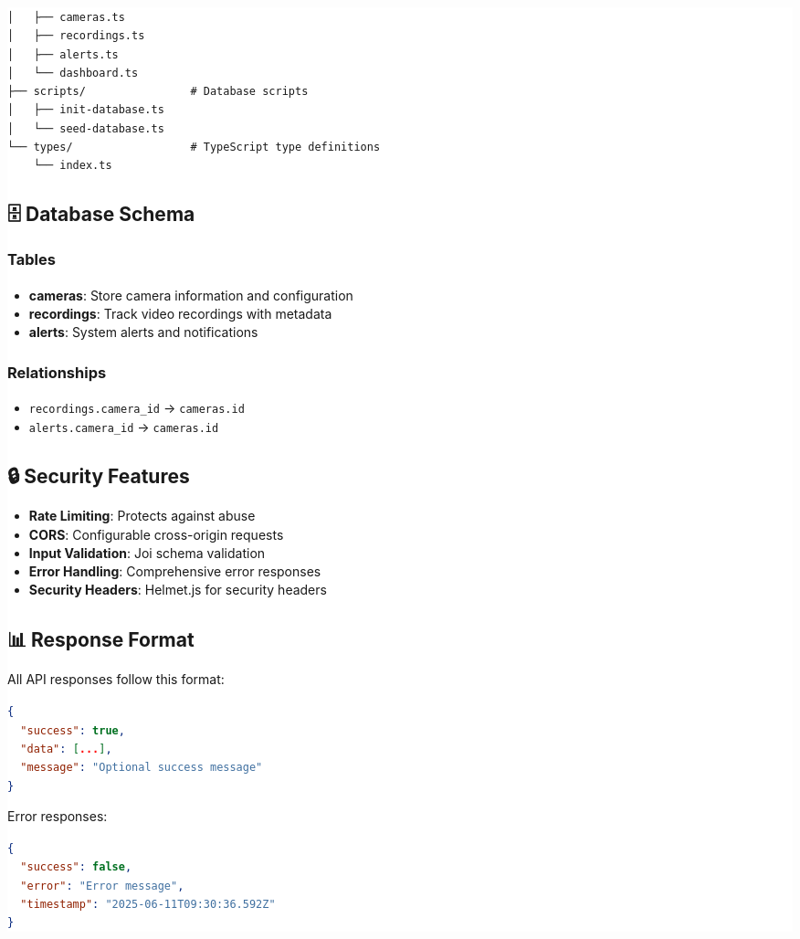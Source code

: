```
│   ├── cameras.ts
│   ├── recordings.ts
│   ├── alerts.ts
│   └── dashboard.ts
├── scripts/                # Database scripts
│   ├── init-database.ts
│   └── seed-database.ts
└── types/                  # TypeScript type definitions
    └── index.ts
```

## 🗄️ Database Schema

### Tables

- **cameras**: Store camera information and configuration
- **recordings**: Track video recordings with metadata
- **alerts**: System alerts and notifications

### Relationships

- `recordings.camera_id` → `cameras.id`
- `alerts.camera_id` → `cameras.id`

## 🔒 Security Features

- **Rate Limiting**: Protects against abuse
- **CORS**: Configurable cross-origin requests
- **Input Validation**: Joi schema validation
- **Error Handling**: Comprehensive error responses
- **Security Headers**: Helmet.js for security headers

## 📊 Response Format

All API responses follow this format:

```json
{
  "success": true,
  "data": [...],
  "message": "Optional success message"
}
```

Error responses:

```json
{
  "success": false,
  "error": "Error message",
  "timestamp": "2025-06-11T09:30:36.592Z"
}
```
